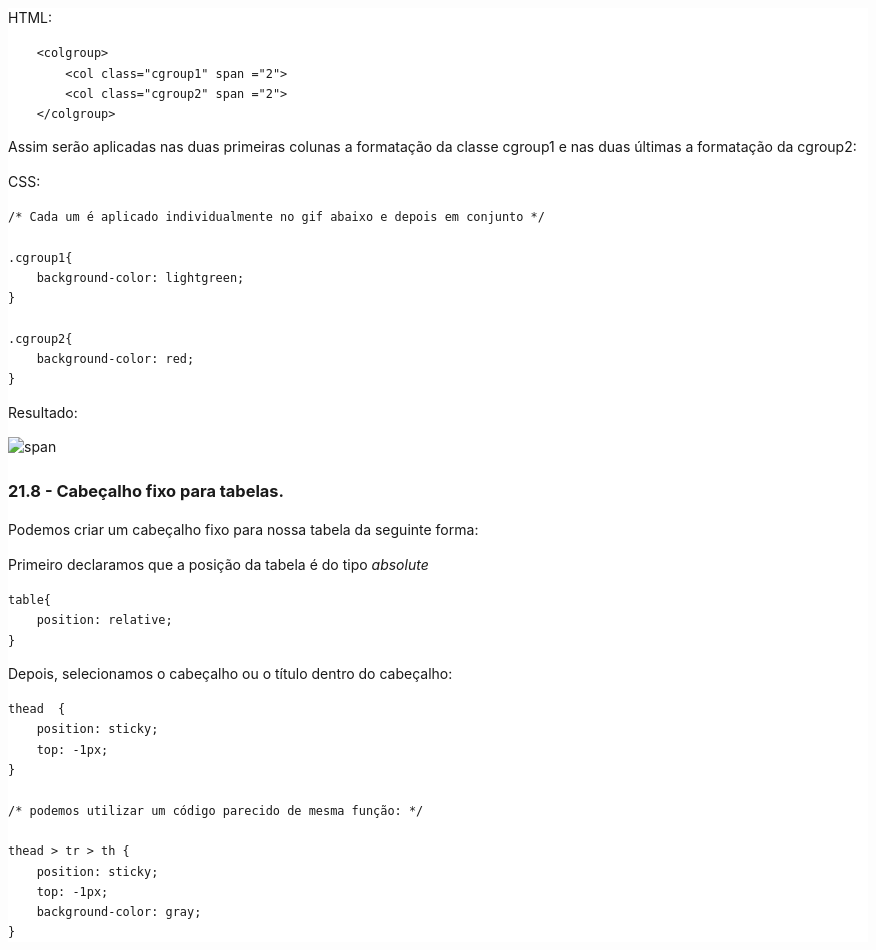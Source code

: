 HTML:

````
    <colgroup>
        <col class="cgroup1" span ="2">
        <col class="cgroup2" span ="2">
    </colgroup>
````

Assim serão aplicadas nas duas primeiras colunas a formatação da classe cgroup1 e nas duas últimas a formatação da cgroup2:

CSS:

````
/* Cada um é aplicado individualmente no gif abaixo e depois em conjunto */

.cgroup1{
    background-color: lightgreen;
}

.cgroup2{
    background-color: red;
}
````

Resultado:

![span](https://github.com/luisredskill/HTML-CSS-Javascript/blob/main/HTML-CSS/gifs/span.gif)


### 21.8 - Cabeçalho fixo para tabelas.

Podemos criar um cabeçalho fixo para nossa tabela da seguinte forma:

Primeiro declaramos que a posição da tabela é do tipo _*absolute*_

````
table{
    position: relative;
}
````

Depois, selecionamos o cabeçalho ou o título dentro do cabeçalho:

````
thead  {
    position: sticky;
    top: -1px;
}

/* podemos utilizar um código parecido de mesma função: */

thead > tr > th {
    position: sticky;
    top: -1px;
    background-color: gray;
}

````
